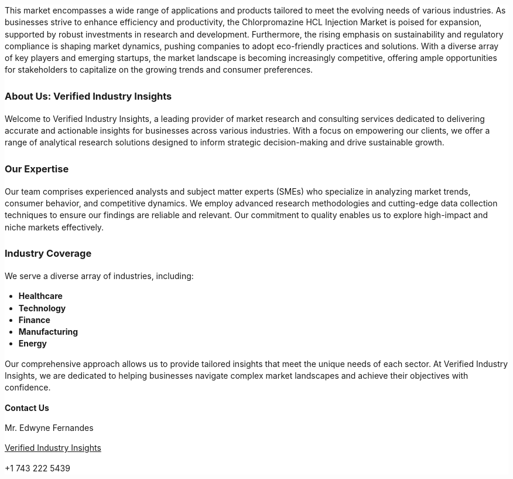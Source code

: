 This market encompasses a wide range of applications and products tailored to meet the evolving needs of various industries. As businesses strive to enhance efficiency and productivity, the Chlorpromazine HCL Injection Market is poised for expansion, supported by robust investments in research and development. Furthermore, the rising emphasis on sustainability and regulatory compliance is shaping market dynamics, pushing companies to adopt eco-friendly practices and solutions. With a diverse array of key players and emerging startups, the market landscape is becoming increasingly competitive, offering ample opportunities for stakeholders to capitalize on the growing trends and consumer preferences.</p><h3>About Us: Verified Industry Insights</h3><p>Welcome to Verified Industry Insights, a leading provider of market research and consulting services dedicated to delivering accurate and actionable insights for businesses across various industries. With a focus on empowering our clients, we offer a range of analytical research solutions designed to inform strategic decision-making and drive sustainable growth.</p><h3>Our Expertise</h3><p>Our team comprises experienced analysts and subject matter experts (SMEs) who specialize in analyzing market trends, consumer behavior, and competitive dynamics. We employ advanced research methodologies and cutting-edge data collection techniques to ensure our findings are reliable and relevant. Our commitment to quality enables us to explore high-impact and niche markets effectively.</p><h3>Industry Coverage</h3><p>We serve a diverse array of industries, including:</p><ul><li><strong>Healthcare</strong></li><li><strong>Technology</strong></li><li><strong>Finance</strong></li><li><strong>Manufacturing</strong></li><li><strong>Energy</strong></li></ul><p>Our comprehensive approach allows us to provide tailored insights that meet the unique needs of each sector. At Verified Industry Insights, we are dedicated to helping businesses navigate complex market landscapes and achieve their objectives with confidence.</p><p><strong>Contact Us</strong></p><p>Mr. Edwyne Fernandes</p><p><a href="https://www.verifiedindustryinsights.com/">Verified Industry Insights</a></p><p>+1 743 222 5439</p>
